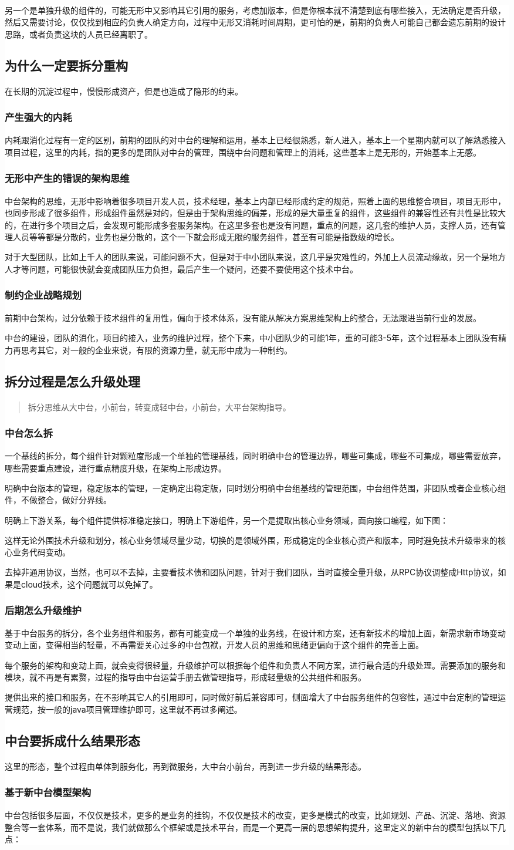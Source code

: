 另一个是单独升级的组件的，可能无形中又影响其它引用的服务，考虑加版本，但是你根本就不清楚到底有哪些接入，无法确定是否升级，然后又需要讨论，仅仅找到相应的负责人确定方向，过程中无形又消耗时间周期，更可怕的是，前期的负责人可能自己都会遗忘前期的设计思路，或者负责这块的人员已经离职了。

## 为什么一定要拆分重构
在长期的沉淀过程中，慢慢形成资产，但是也造成了隐形的约束。

### 产生强大的内耗
内耗跟消化过程有一定的区别，前期的团队的对中台的理解和运用，基本上已经很熟悉，新人进入，基本上一个星期内就可以了解熟悉接入项目过程，这里的内耗，指的更多的是团队对中台的管理，围绕中台问题和管理上的消耗，这些基本上是无形的，开始基本上无感。

### 无形中产生的错误的架构思维
中台架构的思维，无形中影响着很多项目开发人员，技术经理，基本上内部已经形成约定的规范，照着上面的思维整合项目，项目无形中，也同步形成了很多组件，形成组件虽然是对的，但是由于架构思维的偏差，形成的是大量重复的组件，这些组件的兼容性还有共性是比较大的，在进行多个项目之后，会发现可能形成多套服务架构。在这里多套也是没有问题，重点的问题，这几套的维护人员，支撑人员，还有管理人员等等都是分散的，业务也是分散的，这个一下就会形成无限的服务组件，甚至有可能是指数级的增长。

对于大型团队，比如上千人的团队来说，可能问题不大，但是对于中小团队来说，这几乎是灾难性的，外加上人员流动缘故，另一个是地方人才等问题，可能很快就会变成团队压力负担，最后产生一个疑问，还要不要使用这个技术中台。

### 制约企业战略规划
前期中台架构，过分依赖于技术组件的复用性，偏向于技术体系，没有能从解决方案思维架构上的整合，无法跟进当前行业的发展。

中台的建设，团队的消化，项目的接入，业务的维护过程，整个下来，中小团队少的可能1年，重的可能3-5年，这个过程基本上团队没有精力再思考其它，对一般的企业来说，有限的资源力量，就无形中成为一种制约。

## 拆分过程是怎么升级处理
> 拆分思维从大中台，小前台，转变成轻中台，小前台，大平台架构指导。

### 中台怎么拆
一个基线的拆分，每个组件针对颗粒度形成一个单独的管理基线，同时明确中台的管理边界，哪些可集成，哪些不可集成，哪些需要放弃，哪些需要重点建设，进行重点精度升级，在架构上形成边界。

明确中台版本的管理，稳定版本的管理，一定确定出稳定版，同时划分明确中台组基线的管理范围，中台组件范围，非团队或者企业核心组件，不做整合，做好分界线。

明确上下游关系，每个组件提供标准稳定接口，明确上下游组件，另一个是提取出核心业务领域，面向接口编程，如下图：


这样无论外围技术升级和划分，核心业务领域尽量少动，切换的是领域外围，形成稳定的企业核心资产和版本，同时避免技术升级带来的核心业务代码变动。

去掉非通用协议，当然，也可以不去掉，主要看技术债和团队问题，针对于我们团队，当时直接全量升级，从RPC协议调整成Http协议，如果是cloud技术，这个问题就可以免掉了。

### 后期怎么升级维护
基于中台服务的拆分，各个业务组件和服务，都有可能变成一个单独的业务线，在设计和方案，还有新技术的增加上面，新需求新市场变动变动上面，变得相当的轻量，不再需要关心过多的中台包袱，开发人员的思维和思绪更偏向于这个组件的完善上面。

每个服务的架构和变动上面，就会变得很轻量，升级维护可以根据每个组件和负责人不同方案，进行最合适的升级处理。需要添加的服务和模块，就不再是有累赘，过程的指导由中台运营手册去做管理指导，形成轻量级的公共组件和服务。

提供出来的接口和服务，在不影响其它人的引用即可，同时做好前后兼容即可，侧面增大了中台服务组件的包容性，通过中台定制的管理运营规范，按一般的java项目管理维护即可，这里就不再过多阐述。

## 中台要拆成什么结果形态
这里的形态，整个过程由单体到服务化，再到微服务，大中台小前台，再到进一步升级的结果形态。

### 基于新中台模型架构
中台包括很多层面，不仅仅是技术，更多的是业务的挂钩，不仅仅是技术的改变，更多是模式的改变，比如规划、产品、沉淀、落地、资源整合等一套体系，而不是说，我们就做那么个框架或是技术平台，而是一个更高一层的思想架构提升，这里定义的新中台的模型包括以下几点：
